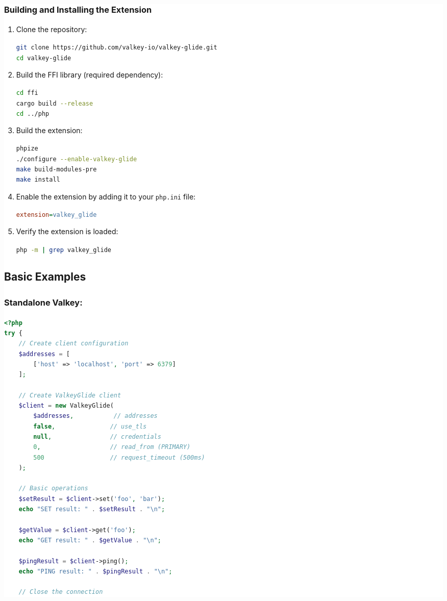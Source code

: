 ### Building and Installing the Extension

1. Clone the repository:
    ```bash
    git clone https://github.com/valkey-io/valkey-glide.git
    cd valkey-glide
    ```

2. Build the FFI library (required dependency):
    ```bash
    cd ffi
    cargo build --release
    cd ../php
    ```

3. Build the extension:
    ```bash
    phpize
    ./configure --enable-valkey-glide
    make build-modules-pre
    make install
    ```

4. Enable the extension by adding it to your `php.ini` file:
    ```ini
    extension=valkey_glide
    ```

5. Verify the extension is loaded:
    ```bash
    php -m | grep valkey_glide
    ```

## Basic Examples

### Standalone Valkey:

```php
<?php
try {
    // Create client configuration
    $addresses = [
        ['host' => 'localhost', 'port' => 6379]
    ];
    
    // Create ValkeyGlide client
    $client = new ValkeyGlide(
        $addresses,           // addresses
        false,               // use_tls
        null,                // credentials  
        0,                   // read_from (PRIMARY)
        500                  // request_timeout (500ms)
    );
    
    // Basic operations
    $setResult = $client->set('foo', 'bar');
    echo "SET result: " . $setResult . "\n";
    
    $getValue = $client->get('foo');
    echo "GET result: " . $getValue . "\n";
    
    $pingResult = $client->ping();
    echo "PING result: " . $pingResult . "\n";
    
    // Close the connection
```